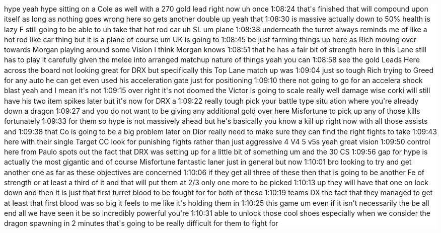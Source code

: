 hype yeah hype sitting on a Cole as well with a 270 gold lead right now uh once
1:08:24
that's finished that will compound upon itself as long as nothing goes wrong here so gets another double up yeah that
1:08:30
is massive actually down to 50% health is lazy F still going to be able to uh take that hot rod car uh SL um plane
1:08:38
underneath the turret always reminds me of like a hot rod like car thing but it is a plane of course um UK is going to
1:08:45
be just farming things up here as Rich moving over towards Morgan playing around some Vision I think Morgan knows
1:08:51
that he has a fair bit of strength here in this Lane still has to play it carefully given the melee into arranged matchup nature of things yeah you can
1:08:58
see the gold Leads Here across the board not looking great for DRX but specifically this Top Lane match up was
1:09:04
just so tough Rich trying to Greed for any auto he can get even used his acceleration gate just for positioning
1:09:10
there not going to go for an accelera shock blast yeah and I mean it's not
1:09:15
over right it's not doomed the Victor is going to scale really well damage wise corki will still have his two item spikes later but it's now for DRX a
1:09:22
really tough pick your battle type situ ation where you're already down a dragon
1:09:27
and you do not want to be giving any additional gold over here Misfortune to pick up any of those kills fortunately
1:09:33
for them so hype is not massively ahead but he's basically you know a kill up right now with all those assists and
1:09:38
that Co is going to be a big problem later on Dior really need to make sure they can find the right fights to take
1:09:43
here with their single Target CC look for punishing fights rather than just aggressive 4 V4 5 v5s yeah great vision
1:09:50
control here from Paulo spots out the fact that DRX was setting up for a little bit of something um and the 30 CS
1:09:56
gap for hype is actually the most gigantic and of course Misfortune fantastic laner just in general but now
1:10:01
bro looking to try and get another one as far as these objectives are concerned
1:10:06
if they get all three of these then that is going to be another Fe of strength or at least a third of it and that will put them at 2/3 only one more to be picked
1:10:13
up they will have that one on lock down and then it is just that first turret blood to be fought for for both of these
1:10:19
teams DX the fact that they managed to get at least that first blood was so big it feels to me like it's holding them in
1:10:25
this game um even if it isn't necessarily the be all end all we have seen it be so incredibly powerful you're
1:10:31
able to unlock those cool shoes especially when we consider the dragon spawning in 2 minutes that's going to be really difficult for them to fight for
